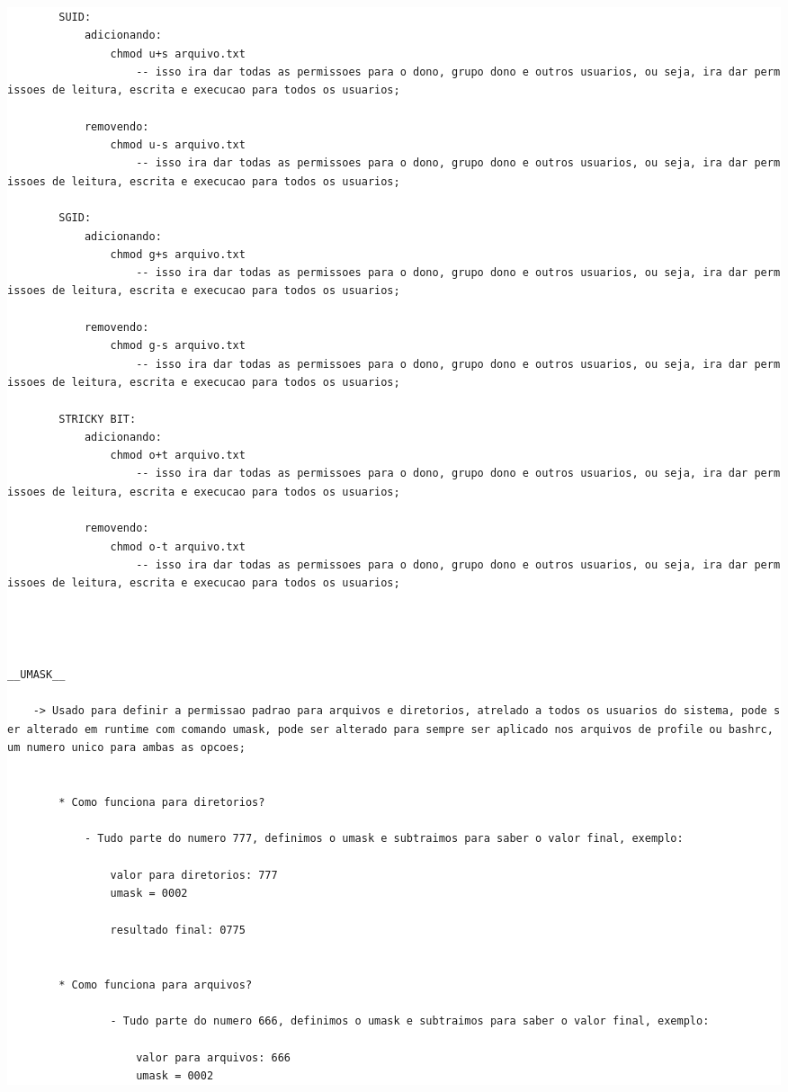             SUID: 
                adicionando: 
                    chmod u+s arquivo.txt
                        -- isso ira dar todas as permissoes para o dono, grupo dono e outros usuarios, ou seja, ira dar permissoes de leitura, escrita e execucao para todos os usuarios;

                removendo: 
                    chmod u-s arquivo.txt
                        -- isso ira dar todas as permissoes para o dono, grupo dono e outros usuarios, ou seja, ira dar permissoes de leitura, escrita e execucao para todos os usuarios;
            
            SGID: 
                adicionando: 
                    chmod g+s arquivo.txt
                        -- isso ira dar todas as permissoes para o dono, grupo dono e outros usuarios, ou seja, ira dar permissoes de leitura, escrita e execucao para todos os usuarios;

                removendo: 
                    chmod g-s arquivo.txt
                        -- isso ira dar todas as permissoes para o dono, grupo dono e outros usuarios, ou seja, ira dar permissoes de leitura, escrita e execucao para todos os usuarios;

            STRICKY BIT: 
                adicionando: 
                    chmod o+t arquivo.txt
                        -- isso ira dar todas as permissoes para o dono, grupo dono e outros usuarios, ou seja, ira dar permissoes de leitura, escrita e execucao para todos os usuarios;

                removendo: 
                    chmod o-t arquivo.txt
                        -- isso ira dar todas as permissoes para o dono, grupo dono e outros usuarios, ou seja, ira dar permissoes de leitura, escrita e execucao para todos os usuarios;




    __UMASK__

        -> Usado para definir a permissao padrao para arquivos e diretorios, atrelado a todos os usuarios do sistema, pode ser alterado em runtime com comando umask, pode ser alterado para sempre ser aplicado nos arquivos de profile ou bashrc, um numero unico para ambas as opcoes;


            * Como funciona para diretorios?

                - Tudo parte do numero 777, definimos o umask e subtraimos para saber o valor final, exemplo:

                    valor para diretorios: 777
                    umask = 0002

                    resultado final: 0775
            

            * Como funciona para arquivos? 
                
                    - Tudo parte do numero 666, definimos o umask e subtraimos para saber o valor final, exemplo:
    
                        valor para arquivos: 666
                        umask = 0002
    